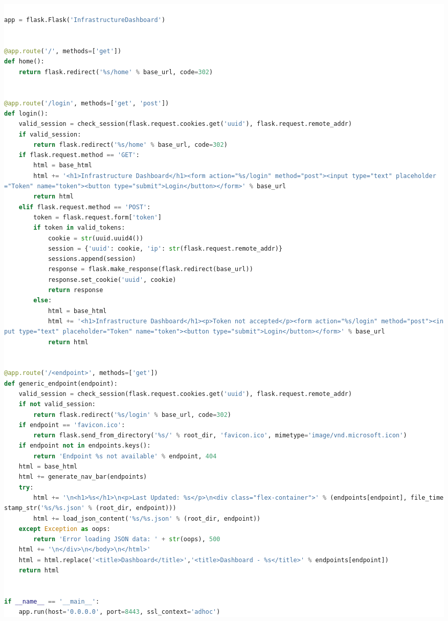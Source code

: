 ```python

app = flask.Flask('InfrastructureDashboard')


@app.route('/', methods=['get'])
def home():
    return flask.redirect('%s/home' % base_url, code=302)


@app.route('/login', methods=['get', 'post'])
def login():
    valid_session = check_session(flask.request.cookies.get('uuid'), flask.request.remote_addr)
    if valid_session:
        return flask.redirect('%s/home' % base_url, code=302)
    if flask.request.method == 'GET':
        html = base_html
        html += '<h1>Infrastructure Dashboard</h1><form action="%s/login" method="post"><input type="text" placeholder="Token" name="token"><button type="submit">Login</button></form>' % base_url
        return html
    elif flask.request.method == 'POST':
        token = flask.request.form['token']
        if token in valid_tokens:
            cookie = str(uuid.uuid4())
            session = {'uuid': cookie, 'ip': str(flask.request.remote_addr)}
            sessions.append(session)
            response = flask.make_response(flask.redirect(base_url))
            response.set_cookie('uuid', cookie)
            return response
        else:
            html = base_html
            html += '<h1>Infrastructure Dashboard</h1><p>Token not accepted</p><form action="%s/login" method="post"><input type="text" placeholder="Token" name="token"><button type="submit">Login</button></form>' % base_url
            return html


@app.route('/<endpoint>', methods=['get'])
def generic_endpoint(endpoint):
    valid_session = check_session(flask.request.cookies.get('uuid'), flask.request.remote_addr)
    if not valid_session:
        return flask.redirect('%s/login' % base_url, code=302)
    if endpoint == 'favicon.ico':
        return flask.send_from_directory('%s/' % root_dir, 'favicon.ico', mimetype='image/vnd.microsoft.icon')
    if endpoint not in endpoints.keys():
        return 'Endpoint %s not available' % endpoint, 404
    html = base_html
    html += generate_nav_bar(endpoints)
    try:
        html += '\n<h1>%s</h1>\n<p>Last Updated: %s</p>\n<div class="flex-container">' % (endpoints[endpoint], file_timestamp_str('%s/%s.json' % (root_dir, endpoint)))
        html += load_json_content('%s/%s.json' % (root_dir, endpoint))
    except Exception as oops:
        return 'Error loading JSON data: ' + str(oops), 500
    html += '\n</div>\n</body>\n</html>'
    html = html.replace('<title>Dashboard</title>','<title>Dashboard - %s</title>' % endpoints[endpoint])
    return html


if __name__ == '__main__':
    app.run(host='0.0.0.0', port=8443, ssl_context='adhoc')
```
